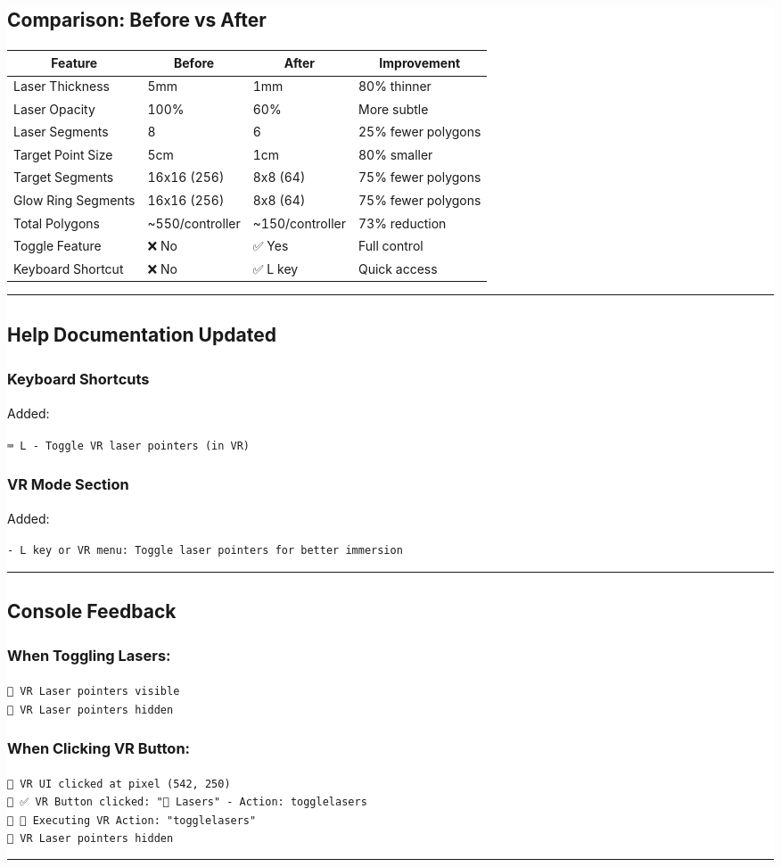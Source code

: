
## Comparison: Before vs After

| Feature | Before | After | Improvement |
|---------|--------|-------|-------------|
| Laser Thickness | 5mm | 1mm | 80% thinner |
| Laser Opacity | 100% | 60% | More subtle |
| Laser Segments | 8 | 6 | 25% fewer polygons |
| Target Point Size | 5cm | 1cm | 80% smaller |
| Target Segments | 16x16 (256) | 8x8 (64) | 75% fewer polygons |
| Glow Ring Segments | 16x16 (256) | 8x8 (64) | 75% fewer polygons |
| Total Polygons | ~550/controller | ~150/controller | 73% reduction |
| Toggle Feature | ❌ No | ✅ Yes | Full control |
| Keyboard Shortcut | ❌ No | ✅ L key | Quick access |

---

## Help Documentation Updated

### Keyboard Shortcuts
Added:
```
⌨️ L - Toggle VR laser pointers (in VR)
```

### VR Mode Section
Added:
```
- L key or VR menu: Toggle laser pointers for better immersion
```

---

## Console Feedback

### When Toggling Lasers:
```
🎯 VR Laser pointers visible
🎯 VR Laser pointers hidden
```

### When Clicking VR Button:
```
🥽 VR UI clicked at pixel (542, 250)
🥽 ✅ VR Button clicked: "🎯 Lasers" - Action: togglelasers
🥽 🎯 Executing VR Action: "togglelasers"
🎯 VR Laser pointers hidden
```

---